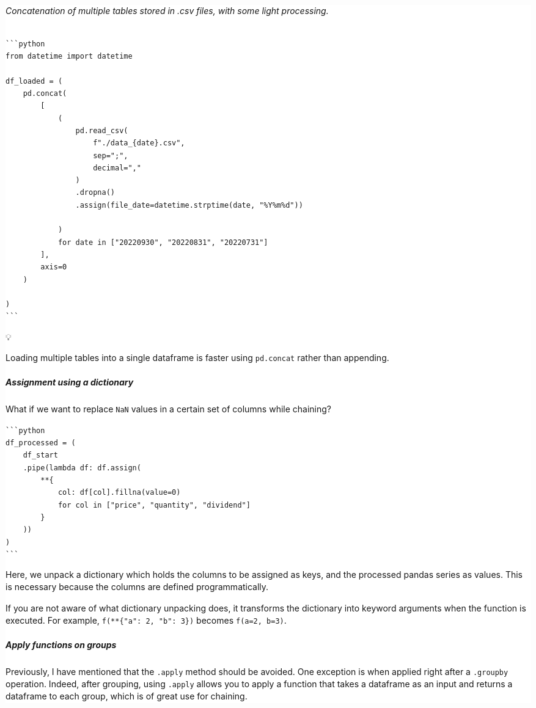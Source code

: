 ###### Concatenation of multiple tables stored in .csv files, with some light processing.

    ```python
    from datetime import datetime

    df_loaded = (
    	pd.concat(
        	[
            	(
                    pd.read_csv(
                    	f"./data_{date}.csv",
                       	sep=";",
                        decimal=","
                    )
                    .dropna()
                    .assign(file_date=datetime.strptime(date, "%Y%m%d"))

                )
                for date in ["20220930", "20220831", "20220731"]
            ],
            axis=0
        )

    )
    ```

💡

Loading multiple tables into a single dataframe is faster using `pd.concat` rather than appending.

##### Assignment using a dictionary

What if we want to replace `NaN` values in a certain set of columns while chaining?

    ```python
    df_processed = (
    	df_start
        .pipe(lambda df: df.assign(
        	**{
            	col: df[col].fillna(value=0)
            	for col in ["price", "quantity", "dividend"]
            }
        ))
    )
    ```

Here, we unpack a dictionary which holds the columns to be assigned as keys, and the processed pandas series as values. This is necessary because the columns are defined programmatically.

If you are not aware of what dictionary unpacking does, it transforms the dictionary into keyword arguments when the function is executed. For example, `f(**{"a": 2, "b": 3})` becomes `f(a=2, b=3)`.

##### Apply functions on groups

Previously, I have mentioned that the `.apply` method should be avoided. One exception is when applied right after a `.groupby` operation. Indeed, after grouping, using `.apply` allows you to apply a function that takes a dataframe as an input and returns a dataframe to each group, which is of great use for chaining.
